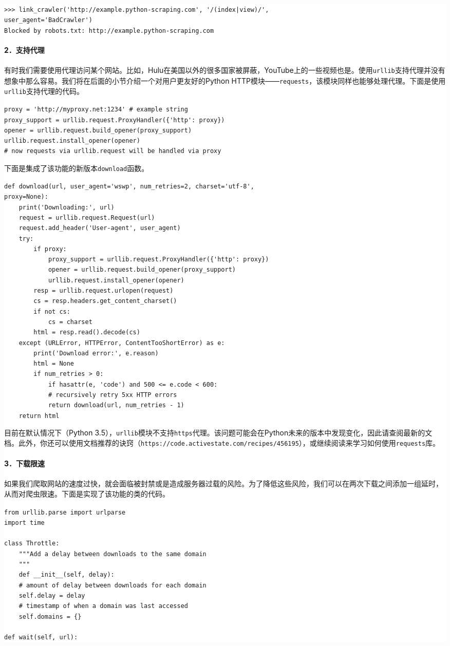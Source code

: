 ```
>>> link_crawler('http://example.python-scraping.com', '/(index|view)/',
user_agent='BadCrawler')
Blocked by robots.txt: http://example.python-scraping.com
```

#### 2．支持代理

有时我们需要使用代理访问某个网站。比如，Hulu在美国以外的很多国家被屏蔽，YouTube上的一些视频也是。使用`urllib`支持代理并没有想象中那么容易。我们将在后面的小节介绍一个对用户更友好的Python HTTP模块——`requests`，该模块同样也能够处理代理。下面是使用`urllib`支持代理的代码。

```
proxy = 'http://myproxy.net:1234' # example string
proxy_support = urllib.request.ProxyHandler({'http': proxy})
opener = urllib.request.build_opener(proxy_support)
urllib.request.install_opener(opener)
# now requests via urllib.request will be handled via proxy
```

下面是集成了该功能的新版本`download`函数。

```
def download(url, user_agent='wswp', num_retries=2, charset='utf-8',
proxy=None):
    print('Downloading:', url)
    request = urllib.request.Request(url)
    request.add_header('User-agent', user_agent)
    try:
        if proxy:
            proxy_support = urllib.request.ProxyHandler({'http': proxy})
            opener = urllib.request.build_opener(proxy_support)
            urllib.request.install_opener(opener)
        resp = urllib.request.urlopen(request)
        cs = resp.headers.get_content_charset()
        if not cs:
            cs = charset
        html = resp.read().decode(cs)
    except (URLError, HTTPError, ContentTooShortError) as e:
        print('Download error:', e.reason)
        html = None
        if num_retries > 0:
            if hasattr(e, 'code') and 500 <= e.code < 600:
            # recursively retry 5xx HTTP errors
            return download(url, num_retries - 1)
    return html
```

目前在默认情况下（Python 3.5），`urllib`模块不支持`https`代理。该问题可能会在Python未来的版本中发现变化，因此请查阅最新的文档。此外，你还可以使用文档推荐的诀窍（`https://code.activestate.com/recipes/456195`），或继续阅读来学习如何使用`requests`库。

#### 3．下载限速

如果我们爬取网站的速度过快，就会面临被封禁或是造成服务器过载的风险。为了降低这些风险，我们可以在两次下载之间添加一组延时，从而对爬虫限速。下面是实现了该功能的类的代码。

```
from urllib.parse import urlparse
import time

class Throttle:
    """Add a delay between downloads to the same domain
    """
    def __init__(self, delay):
    # amount of delay between downloads for each domain
    self.delay = delay
    # timestamp of when a domain was last accessed
    self.domains = {}

def wait(self, url):
```